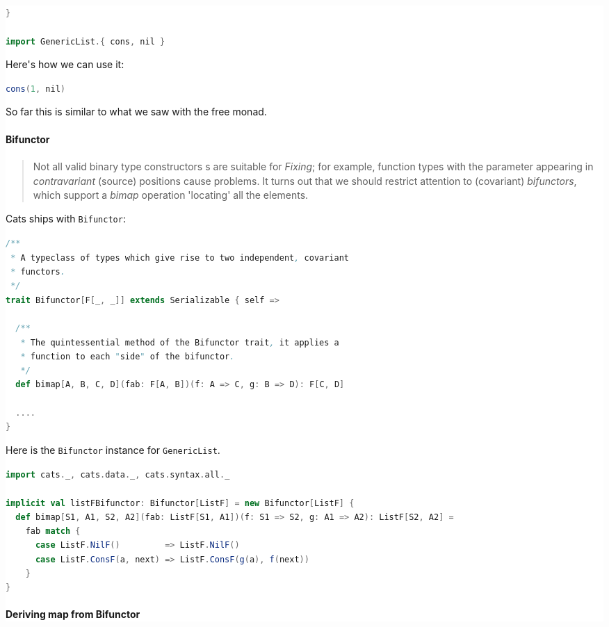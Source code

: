 ```scala mdoc
}

import GenericList.{ cons, nil }
```

Here's how we can use it:


```scala mdoc
cons(1, nil)
```

So far this is similar to what we saw with the free monad.

#### Bifunctor

> Not all valid binary type constructors s are suitable for *Fixing*;
> for example, function types with the parameter appearing in
> *contravariant* (source) positions cause problems.
> It turns out that we should restrict attention to (covariant) *bifunctors*,
> which support a *bimap* operation 'locating' all the elements.

Cats ships with `Bifunctor`:

```scala
/**
 * A typeclass of types which give rise to two independent, covariant
 * functors.
 */
trait Bifunctor[F[_, _]] extends Serializable { self =>

  /**
   * The quintessential method of the Bifunctor trait, it applies a
   * function to each "side" of the bifunctor.
   */
  def bimap[A, B, C, D](fab: F[A, B])(f: A => C, g: B => D): F[C, D]

  ....
}
```

Here is the `Bifunctor` instance for `GenericList`.

```scala mdoc
import cats._, cats.data._, cats.syntax.all._

implicit val listFBifunctor: Bifunctor[ListF] = new Bifunctor[ListF] {
  def bimap[S1, A1, S2, A2](fab: ListF[S1, A1])(f: S1 => S2, g: A1 => A2): ListF[S2, A2] =
    fab match {
      case ListF.NilF()         => ListF.NilF()
      case ListF.ConsF(a, next) => ListF.ConsF(g(a), f(next))
    }
}
```

#### Deriving map from Bifunctor


  [Gibbons2006]: http://www.cs.ox.ac.uk/jeremy.gibbons/publications/dgp.pdf
  [wfmm]: http://www.haskellforall.com/2012/06/you-could-have-invented-free-monads.html
  [Free-monads]: Free-monads.html
  [Oliveira2008]: http://www.cs.ox.ac.uk/jeremy.gibbons/publications/scalagp.pdf
  [Oliveira2010]: http://www.cs.ox.ac.uk/jeremy.gibbons/publications/scalagp-jfp.pdf